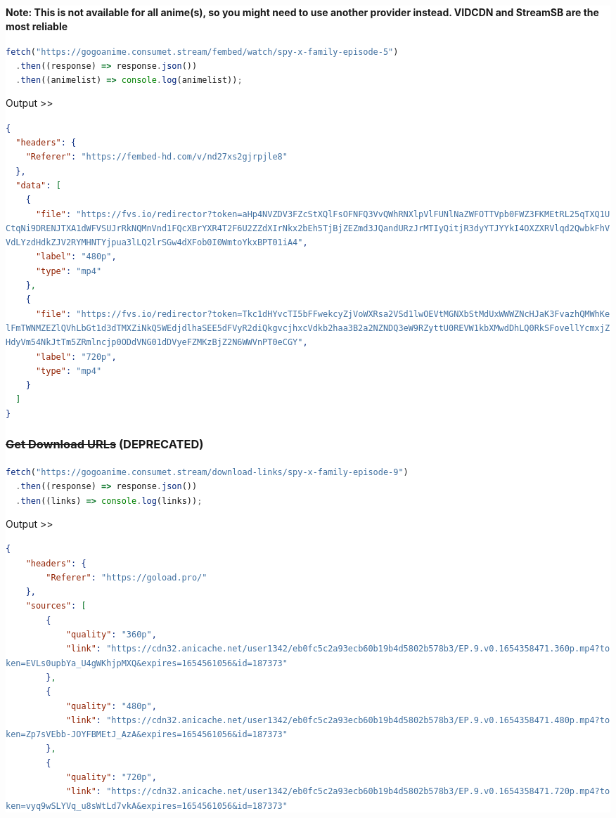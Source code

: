 **Note: This is not available for all anime(s), so you might need to use another provider instead. VIDCDN and StreamSB are the most reliable**

```js
fetch("https://gogoanime.consumet.stream/fembed/watch/spy-x-family-episode-5")
  .then((response) => response.json())
  .then((animelist) => console.log(animelist));
```

Output >>

```json
{
  "headers": {
    "Referer": "https://fembed-hd.com/v/nd27xs2gjrpjle8"
  },
  "data": [
    {
      "file": "https://fvs.io/redirector?token=aHp4NVZDV3FZcStXQlFsOFNFQ3VvQWhRNXlpVlFUNlNaZWFOTTVpb0FWZ3FKMEtRL25qTXQ1UCtqNi9DRENJTXA1dWFVSUJrRkNQMnVnd1FQcXBrYXR4T2F6U2ZZdXIrNkx2bEh5TjBjZEZmd3JQandURzJrMTIyQitjR3dyYTJYYkI4OXZXRVlqd2QwbkFhVVdLYzdHdkZJV2RYMHNTYjpua3lLQ2lrSGw4dXFob0I0WmtoYkxBPT01iA4",
      "label": "480p",
      "type": "mp4"
    },
    {
      "file": "https://fvs.io/redirector?token=Tkc1dHYvcTI5bFFwekcyZjVoWXRsa2VSd1lwOEVtMGNXbStMdUxWWWZNcHJaK3FvazhQMWhKelFmTWNMZEZlQVhLbGt1d3dTMXZiNkQ5WEdjdlhaSEE5dFVyR2diQkgvcjhxcVdkb2haa3B2a2NZNDQ3eW9RZyttU0REVW1kbXMwdDhLQ0RkSFovellYcmxjZHdyVm54NkJtTm5ZRmlncjp0ODdVNG01dDVyeFZMKzBjZ2N6WWVnPT0eCGY",
      "label": "720p",
      "type": "mp4"
    }
  ]
}
```

### ~~Get Download URLs~~ (DEPRECATED)

```js
fetch("https://gogoanime.consumet.stream/download-links/spy-x-family-episode-9")
  .then((response) => response.json())
  .then((links) => console.log(links));
```

Output >>

```json
{
    "headers": {
        "Referer": "https://goload.pro/"
    },
    "sources": [
        {
            "quality": "360p",
            "link": "https://cdn32.anicache.net/user1342/eb0fc5c2a93ecb60b19b4d5802b578b3/EP.9.v0.1654358471.360p.mp4?token=EVLs0upbYa_U4gWKhjpMXQ&expires=1654561056&id=187373"
        },
        {
            "quality": "480p",
            "link": "https://cdn32.anicache.net/user1342/eb0fc5c2a93ecb60b19b4d5802b578b3/EP.9.v0.1654358471.480p.mp4?token=Zp7sVEbb-JOYFBMEtJ_AzA&expires=1654561056&id=187373"
        },
        {
            "quality": "720p",
            "link": "https://cdn32.anicache.net/user1342/eb0fc5c2a93ecb60b19b4d5802b578b3/EP.9.v0.1654358471.720p.mp4?token=vyq9wSLYVq_u8sWtLd7vkA&expires=1654561056&id=187373"
```